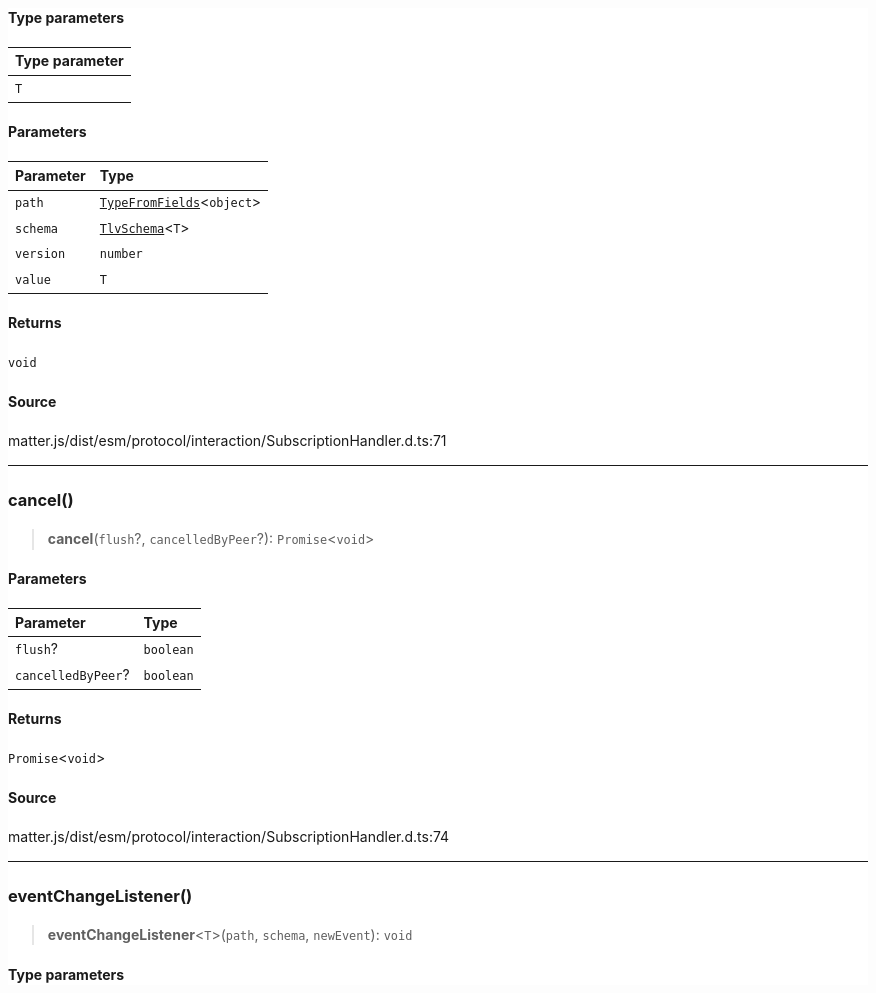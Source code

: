 #### Type parameters

| Type parameter |
| :------ |
| `T` |

#### Parameters

| Parameter | Type |
| :------ | :------ |
| `path` | [`TypeFromFields`](../README.md#typefromfieldsf)\<`object`\> |
| `schema` | [`TlvSchema`](TlvSchema.md)\<`T`\> |
| `version` | `number` |
| `value` | `T` |

#### Returns

`void`

#### Source

matter.js/dist/esm/protocol/interaction/SubscriptionHandler.d.ts:71

***

### cancel()

> **cancel**(`flush`?, `cancelledByPeer`?): `Promise`\<`void`\>

#### Parameters

| Parameter | Type |
| :------ | :------ |
| `flush`? | `boolean` |
| `cancelledByPeer`? | `boolean` |

#### Returns

`Promise`\<`void`\>

#### Source

matter.js/dist/esm/protocol/interaction/SubscriptionHandler.d.ts:74

***

### eventChangeListener()

> **eventChangeListener**\<`T`\>(`path`, `schema`, `newEvent`): `void`

#### Type parameters
